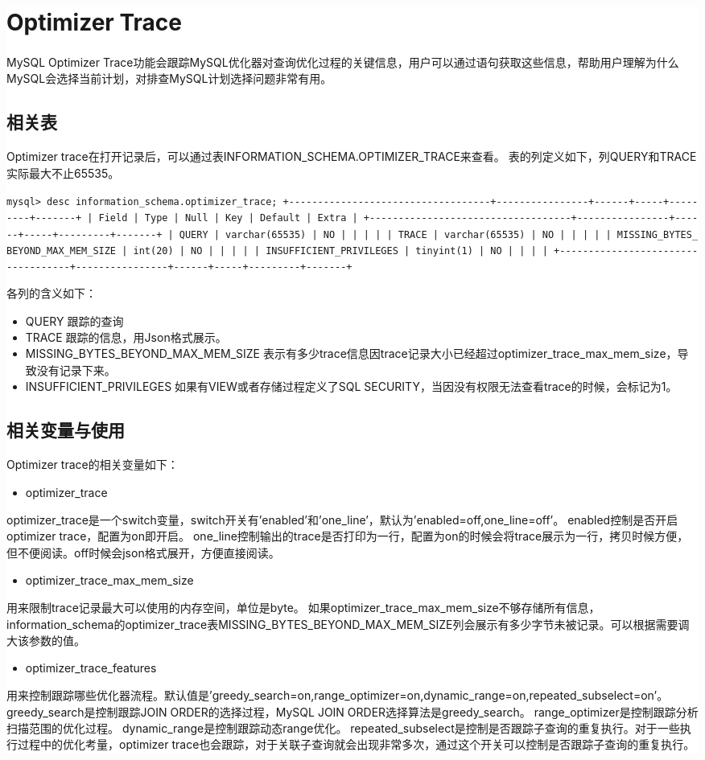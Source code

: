 # Optimizer Trace
MySQL Optimizer Trace功能会跟踪MySQL优化器对查询优化过程的关键信息，用户可以通过语句获取这些信息，帮助用户理解为什么MySQL会选择当前计划，对排查MySQL计划选择问题非常有用。

## 相关表
Optimizer trace在打开记录后，可以通过表INFORMATION_SCHEMA.OPTIMIZER_TRACE来查看。
表的列定义如下，列QUERY和TRACE实际最大不止65535。

`mysql> desc information_schema.optimizer_trace;
+-----------------------------------+----------------+------+-----+---------+-------+
| Field | Type | Null | Key | Default | Extra |
+-----------------------------------+----------------+------+-----+---------+-------+
| QUERY | varchar(65535) | NO | | | |
| TRACE | varchar(65535) | NO | | | |
| MISSING_BYTES_BEYOND_MAX_MEM_SIZE | int(20) | NO | | | |
| INSUFFICIENT_PRIVILEGES | tinyint(1) | NO | | | |
+-----------------------------------+----------------+------+-----+---------+-------+
`

各列的含义如下：

* QUERY 跟踪的查询
* TRACE 跟踪的信息，用Json格式展示。
* MISSING_BYTES_BEYOND_MAX_MEM_SIZE 表示有多少trace信息因trace记录大小已经超过optimizer_trace_max_mem_size，导致没有记录下来。
* INSUFFICIENT_PRIVILEGES 如果有VIEW或者存储过程定义了SQL SECURITY，当因没有权限无法查看trace的时候，会标记为1。
 ## 相关变量与使用
 Optimizer trace的相关变量如下：
* optimizer_trace

 optimizer_trace是一个switch变量，switch开关有’enabled’和’one_line’，默认为’enabled=off,one_line=off’。
 enabled控制是否开启optimizer trace，配置为on即开启。
 one_line控制输出的trace是否打印为一行，配置为on的时候会将trace展示为一行，拷贝时候方便，但不便阅读。off时候会json格式展开，方便直接阅读。
* optimizer_trace_max_mem_size

用来限制trace记录最大可以使用的内存空间，单位是byte。
如果optimizer_trace_max_mem_size不够存储所有信息，information_schema的optimizer_trace表MISSING_BYTES_BEYOND_MAX_MEM_SIZE列会展示有多少字节未被记录。可以根据需要调大该参数的值。

* optimizer_trace_features

用来控制跟踪哪些优化器流程。默认值是’greedy_search=on,range_optimizer=on,dynamic_range=on,repeated_subselect=on’。
greedy_search是控制跟踪JOIN ORDER的选择过程，MySQL JOIN ORDER选择算法是greedy_search。
range_optimizer是控制跟踪分析扫描范围的优化过程。
dynamic_range是控制跟踪动态range优化。
repeated_subselect是控制是否跟踪子查询的重复执行。对于一些执行过程中的优化考量，optimizer trace也会跟踪，对于关联子查询就会出现非常多次，通过这个开关可以控制是否跟踪子查询的重复执行。
